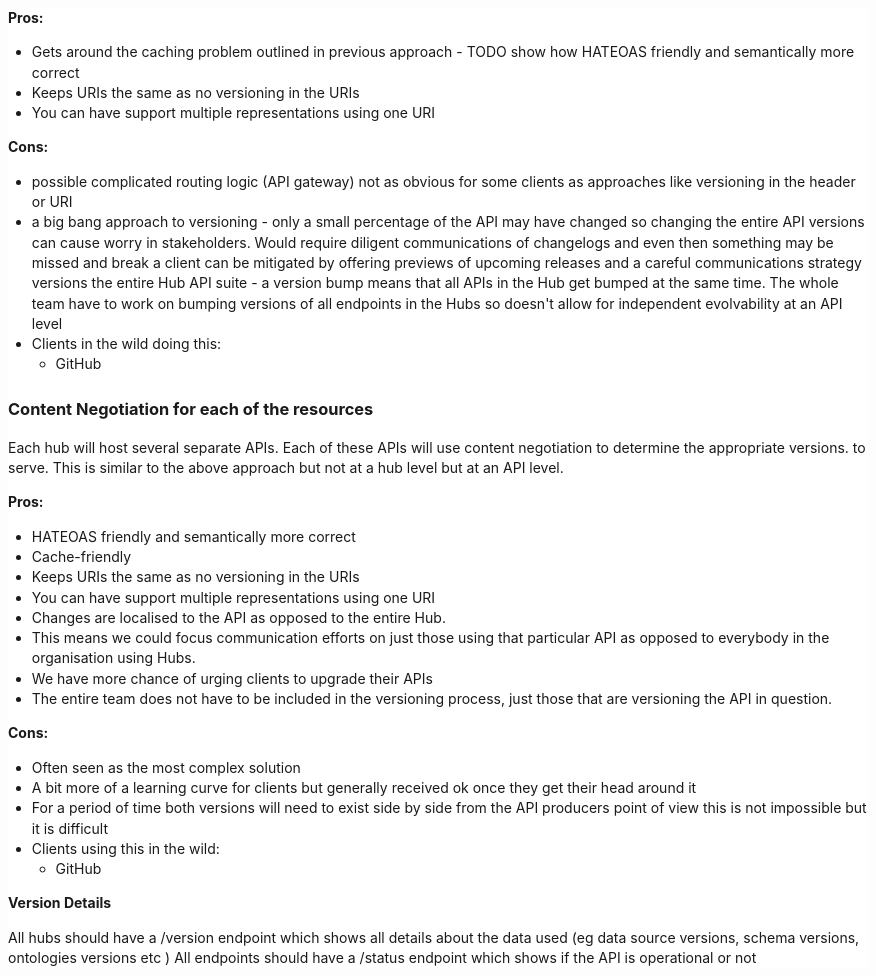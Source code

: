 **Pros:**

 * Gets around the caching problem outlined in previous approach - TODO show how 
HATEOAS friendly and semantically more correct 
 *  Keeps URIs the same as no versioning in the URIs
 *  You can have support multiple representations using one URI

**Cons:**

 *  possible complicated routing logic (API gateway) 
not as obvious for some clients as approaches like versioning in the header or URI
 * a big bang approach to versioning - only a small percentage of the API may have changed so changing the entire API versions can cause worry in stakeholders. Would require diligent communications of changelogs and even then something may be missed and break a client 
can be mitigated by offering previews of upcoming releases and a careful communications strategy 
versions the entire Hub API suite - a version bump means that all APIs in the Hub get bumped at the same time. The whole team have to work on bumping versions of all endpoints in the Hubs so doesn't allow for independent evolvability at an API level
 * Clients in the wild doing this: 
     * GitHub 

### Content Negotiation for each of the resources 

Each hub will host several separate APIs. Each of these APIs will use content negotiation to determine the appropriate versions. to serve.  This is similar to the above approach but not at a hub level but at an API level. 

**Pros:**

 * HATEOAS friendly and semantically more correct 
 * Cache-friendly 
 * Keeps URIs the same as no versioning in the URIs 
 * You can have support multiple representations using one URI
 * Changes are localised to the API as opposed to the entire Hub. 
 * This means we could focus communication efforts on just those using that particular API as opposed to everybody in the organisation using Hubs. 
 * We have more chance of urging clients to upgrade their APIs 
 * The entire team does not have to be included in the versioning process, just those that are versioning the API in question. 

**Cons:**

 * Often seen as the most complex solution 
 * A bit more of a learning curve for clients but generally received ok once they get their head around it 
 * For a period of time both versions will need to exist side by side 
from the API producers point of view this is not impossible but it is difficult 
 * Clients using this in the wild:
    * GitHub

**Version Details**

All hubs should have a /version endpoint which shows all details about the data used (eg data source versions, schema versions, ontologies versions etc )
All endpoints should have a /status endpoint which shows if the API is operational or not 
